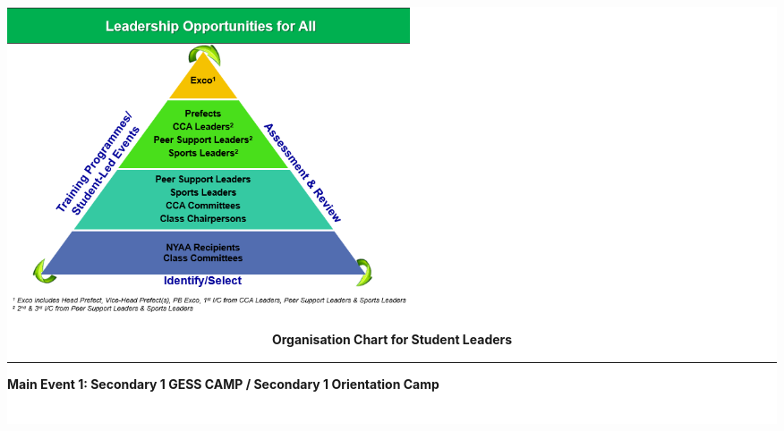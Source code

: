 <img src="/images/SL-2.png" 
         style="width:450px"
	/>
<br>

<p style="text-align:center;"> <strong>Organisation Chart for Student Leaders</strong></p>

***

**Main Event 1: Secondary 1 GESS CAMP / Secondary 1 Orientation Camp**

<br>